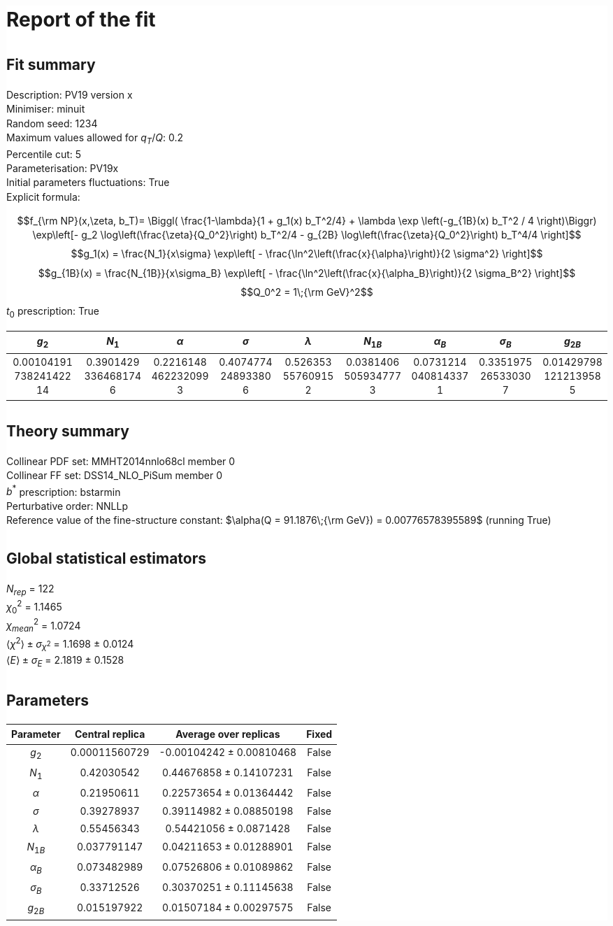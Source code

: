 # Report of the fit

## Fit summary

Description: PV19 version x  
Minimiser: minuit  
Random seed: 1234  
Maximum values allowed for $q_T / Q$: 0.2  
Percentile cut: 5  
Parameterisation: PV19x  
Initial parameters fluctuations: True  
Explicit formula:

$$f_{\rm NP}(x,\zeta, b_T)= \Biggl(
\frac{1-\lambda}{1 + g_1(x) b_T^2/4} + \lambda \exp \left(-g_{1B}(x) b_T^2 / 4 \right)\Biggr) \exp\left[- g_2 \log\left(\frac{\zeta}{Q_0^2}\right) b_T^2/4 - g_{2B} \log\left(\frac{\zeta}{Q_0^2}\right) b_T^4/4 \right]$$$$g_1(x) = \frac{N_1}{x\sigma} \exp\left[ - \frac{\ln^2\left(\frac{x}{\alpha}\right)}{2 \sigma^2} \right]$$$$g_{1B}(x) = \frac{N_{1B}}{x\sigma_B} \exp\left[ - \frac{\ln^2\left(\frac{x}{\alpha_B}\right)}{2 \sigma_B^2} \right]$$$$Q_0^2 = 1\;{\rm GeV}^2$$
$t_0$ prescription: True  

|         $g_2$         |        $N_1$        |      $\alpha$       |      $\sigma$      |     $\lambda$     |      $N_{1B}$       |     $\alpha_B$      |     $\sigma_B$     |       $g_{2B}$       |
| :-------------------: | :-----------------: | :-----------------: | :----------------: | :---------------: | :-----------------: | :-----------------: | :----------------: | :------------------: |
| 0.0010419173824142214 | 0.39014293364681746 | 0.22161484622320993 | 0.4074774248933806 | 0.526353557609152 | 0.03814065059347773 | 0.07312140408143371 | 0.3351975265330307 | 0.014297981212139585 |

## Theory summary

Collinear PDF set: MMHT2014nnlo68cl member 0  
 Collinear FF set: DSS14_NLO_PiSum member 0  
 $b^*$ prescription: bstarmin  
 Perturbative order: NNLLp  
 Reference value of the fine-structure constant: $\alpha(Q = 91.1876\;{\rm GeV}) = 0.00776578395589$ (running True)  

## Global statistical estimators

$N_{rep}$ = 122  
 $\chi_{0}^2$ = 1.1465  
 $\chi_{mean}^2$ = 1.0724  
 $\langle\chi^2\rangle \pm \sigma_{\chi^2}$ = 1.1698 $\pm$ 0.0124  
 $\langle E \rangle \pm \sigma_{E}$ = 2.1819 $\pm$ 0.1528  

## Parameters


| Parameter  | Central replica |    Average over replicas     | Fixed |
| :--------: | :-------------: | :--------------------------: | :---: |
|   $g_2$    |  0.00011560729  | -0.00104242 $\pm$ 0.00810468 | False |
|   $N_1$    |   0.42030542    | 0.44676858 $\pm$ 0.14107231  | False |
|  $\alpha$  |   0.21950611    | 0.22573654 $\pm$ 0.01364442  | False |
|  $\sigma$  |   0.39278937    | 0.39114982 $\pm$ 0.08850198  | False |
| $\lambda$  |   0.55456343    |  0.54421056 $\pm$ 0.0871428  | False |
|  $N_{1B}$  |   0.037791147   | 0.04211653 $\pm$ 0.01288901  | False |
| $\alpha_B$ |   0.073482989   | 0.07526806 $\pm$ 0.01089862  | False |
| $\sigma_B$ |   0.33712526    | 0.30370251 $\pm$ 0.11145638  | False |
|  $g_{2B}$  |   0.015197922   | 0.01507184 $\pm$ 0.00297575  | False |